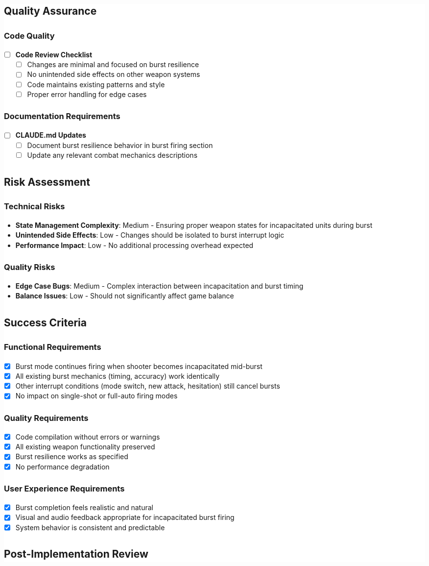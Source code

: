 ## Quality Assurance

### Code Quality
- [ ] **Code Review Checklist**
  - [ ] Changes are minimal and focused on burst resilience
  - [ ] No unintended side effects on other weapon systems
  - [ ] Code maintains existing patterns and style
  - [ ] Proper error handling for edge cases

### Documentation Requirements
- [ ] **CLAUDE.md Updates**
  - [ ] Document burst resilience behavior in burst firing section
  - [ ] Update any relevant combat mechanics descriptions

## Risk Assessment

### Technical Risks
- **State Management Complexity**: Medium - Ensuring proper weapon states for incapacitated units during burst
- **Unintended Side Effects**: Low - Changes should be isolated to burst interrupt logic
- **Performance Impact**: Low - No additional processing overhead expected

### Quality Risks
- **Edge Case Bugs**: Medium - Complex interaction between incapacitation and burst timing
- **Balance Issues**: Low - Should not significantly affect game balance

## Success Criteria

### Functional Requirements
- [x] Burst mode continues firing when shooter becomes incapacitated mid-burst
- [x] All existing burst mechanics (timing, accuracy) work identically
- [x] Other interrupt conditions (mode switch, new attack, hesitation) still cancel bursts
- [x] No impact on single-shot or full-auto firing modes

### Quality Requirements
- [x] Code compilation without errors or warnings
- [x] All existing weapon functionality preserved
- [x] Burst resilience works as specified
- [x] No performance degradation

### User Experience Requirements
- [x] Burst completion feels realistic and natural
- [x] Visual and audio feedback appropriate for incapacitated burst firing
- [x] System behavior is consistent and predictable

## Post-Implementation Review
